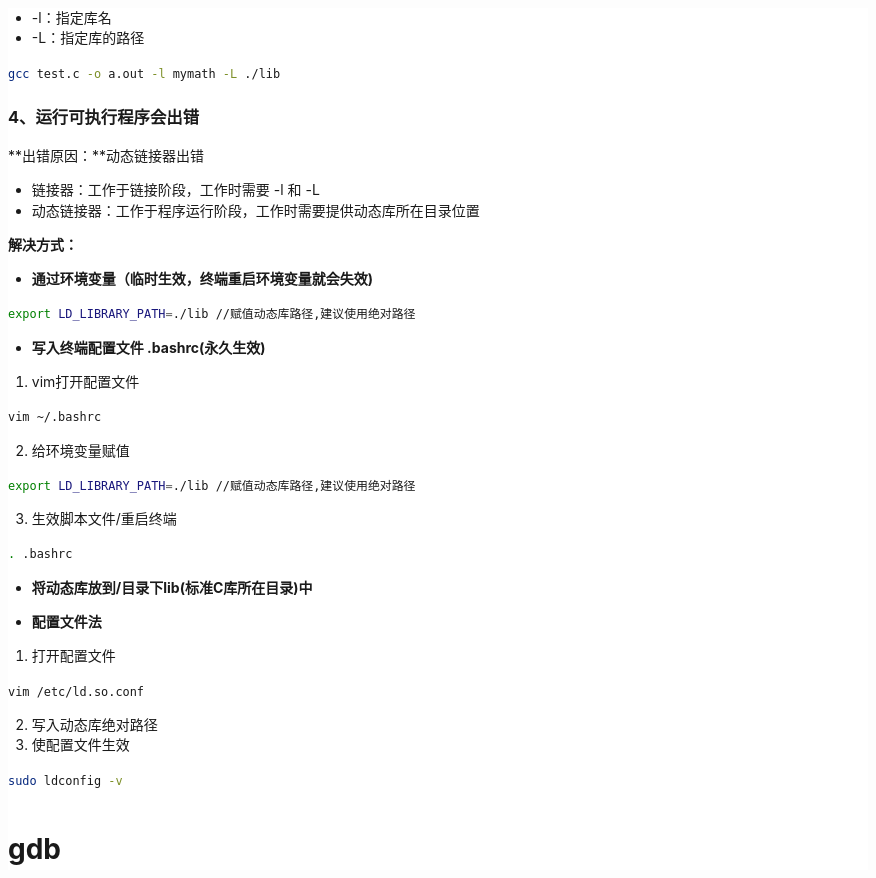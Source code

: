 + -l：指定库名
+ -L：指定库的路径

```bash
gcc test.c -o a.out -l mymath -L ./lib
```

### 4、运行可执行程序会出错

**出错原因：**动态链接器出错

+ 链接器：工作于链接阶段，工作时需要 -l 和 -L
+ 动态链接器：工作于程序运行阶段，工作时需要提供动态库所在目录位置

**解决方式：**

+ **通过环境变量（临时生效，终端重启环境变量就会失效)**

```bash
export LD_LIBRARY_PATH=./lib //赋值动态库路径,建议使用绝对路径
```

+ **写入终端配置文件 .bashrc(永久生效)**

1. vim打开配置文件

```bash
vim ~/.bashrc
```

2. 给环境变量赋值

```bash
export LD_LIBRARY_PATH=./lib //赋值动态库路径,建议使用绝对路径
```

3. 生效脚本文件/重启终端

```bash
. .bashrc
```

+ **将动态库放到/目录下lib(标准C库所在目录)中**

+ **配置文件法**

1. 打开配置文件

```bash
vim /etc/ld.so.conf
```

2. 写入动态库绝对路径
3. 使配置文件生效

```bash
sudo ldconfig -v
```



# gdb
